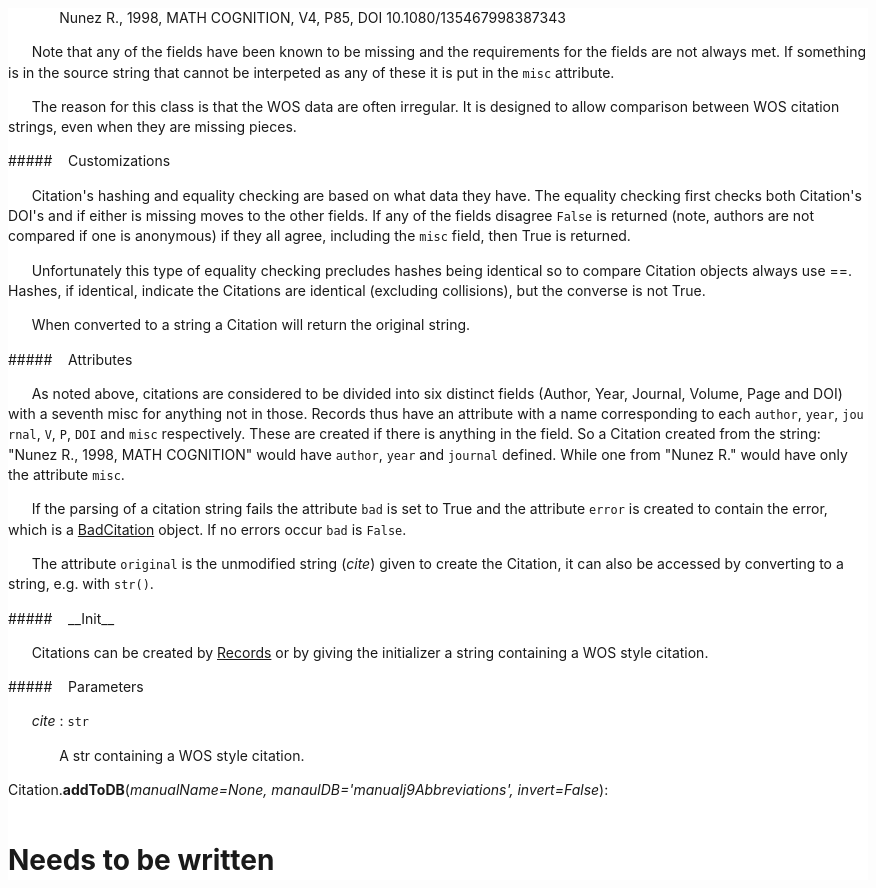 &nbsp;&nbsp;&nbsp;&nbsp;&nbsp;&nbsp;&nbsp;&nbsp;&nbsp;&nbsp;&nbsp;&nbsp; Nunez R., 1998, MATH COGNITION, V4, P85, DOI 10.1080/135467998387343

&nbsp;&nbsp;&nbsp;&nbsp;&nbsp;&nbsp;Note that any of the fields have been known to be missing and the requirements for the fields are not always met. If something is in the source string that cannot be interpeted as any of these it is put in the `misc` attribute.

&nbsp;&nbsp;&nbsp;&nbsp;&nbsp;&nbsp;The reason for this class is that the WOS data are often irregular. It is designed to allow comparison between WOS citation strings, even when they are missing pieces.

#####&nbsp;&nbsp;&nbsp; Customizations

&nbsp;&nbsp;&nbsp;&nbsp;&nbsp;&nbsp;Citation's hashing and equality checking are based on what data they have. The equality checking first checks both Citation's DOI's and if either is missing moves to the other fields. If any of the fields disagree `False` is returned (note, authors are not compared if one is anonymous) if they all agree, including the `misc` field, then True is returned.

&nbsp;&nbsp;&nbsp;&nbsp;&nbsp;&nbsp;Unfortunately this type of equality checking precludes hashes being identical so to compare Citation objects always use ==. Hashes, if identical, indicate the Citations are identical (excluding collisions), but the converse is not True.

&nbsp;&nbsp;&nbsp;&nbsp;&nbsp;&nbsp;When converted to a string a Citation will return the original string.

#####&nbsp;&nbsp;&nbsp; Attributes

&nbsp;&nbsp;&nbsp;&nbsp;&nbsp;&nbsp;As noted above, citations are considered to be divided into six distinct fields (Author, Year, Journal, Volume, Page and DOI) with a seventh misc for anything not in those. Records thus have an attribute with a name corresponding to each `author`, `year`, `journal`, `V`, `P`, `DOI` and `misc` respectively. These are created if there is anything in the field. So a Citation created from the string: "Nunez R., 1998, MATH COGNITION" would have `author`, `year` and `journal` defined. While one from "Nunez R." would have only the attribute `misc`.

&nbsp;&nbsp;&nbsp;&nbsp;&nbsp;&nbsp;If the parsing of a citation string fails the attribute `bad` is set to True and the attribute `error` is created to contain the error, which is a [BadCitation](#metaknowledge.BadCitation) object. If no errors occur `bad` is `False`.

&nbsp;&nbsp;&nbsp;&nbsp;&nbsp;&nbsp;The attribute `original` is the unmodified string (_cite_) given to create the Citation, it can also be accessed by converting to a string, e.g. with `str()`.

#####&nbsp;&nbsp;&nbsp; \_\_Init\_\_

&nbsp;&nbsp;&nbsp;&nbsp;&nbsp;&nbsp;Citations can be created by [Records](#metaknowledge.Record) or by giving the initializer a string containing a WOS style citation.

#####&nbsp;&nbsp;&nbsp; Parameters

&nbsp;&nbsp;&nbsp;&nbsp;&nbsp;&nbsp;_cite_ : `str`

&nbsp;&nbsp;&nbsp;&nbsp;&nbsp;&nbsp;&nbsp;&nbsp;&nbsp;&nbsp;&nbsp;&nbsp; A str containing a WOS style citation.


<a name="Citation.addToDB"></a>Citation.**addToDB**(_manualName=None, manaulDB='manualj9Abbreviations', invert=False_):

# Needs to be written
